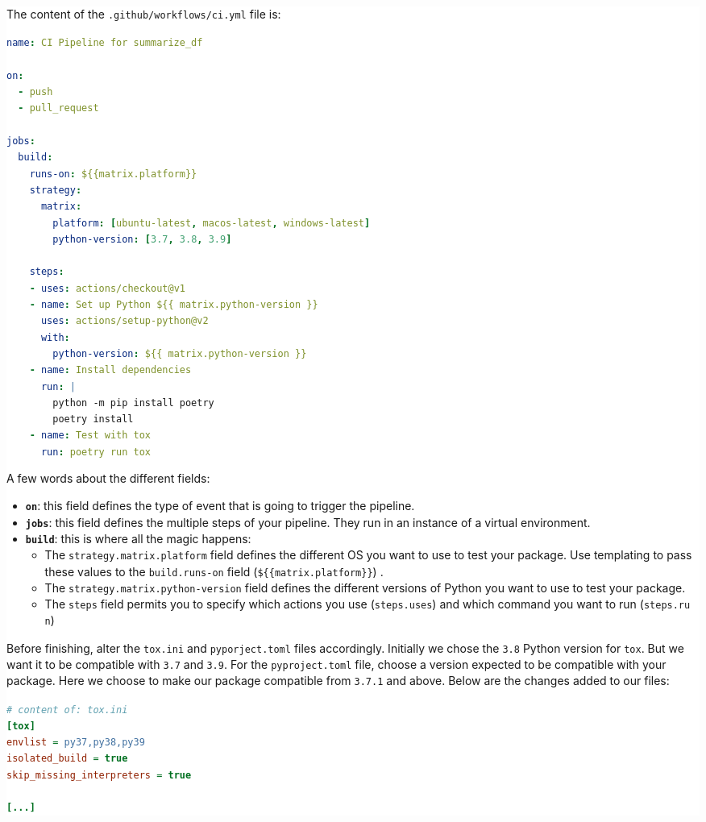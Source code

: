 The content of the `.github/workflows/ci.yml` file is:

```yaml
name: CI Pipeline for summarize_df

on:
  - push
  - pull_request

jobs:
  build:
    runs-on: ${{matrix.platform}}
    strategy:
      matrix:
        platform: [ubuntu-latest, macos-latest, windows-latest]
        python-version: [3.7, 3.8, 3.9]

    steps:
    - uses: actions/checkout@v1
    - name: Set up Python ${{ matrix.python-version }}
      uses: actions/setup-python@v2
      with:
        python-version: ${{ matrix.python-version }}
    - name: Install dependencies
      run: |
        python -m pip install poetry
        poetry install
    - name: Test with tox
      run: poetry run tox
```

A few words about the different fields:

- **`on`**: this field defines the type of event that is going to trigger the pipeline.
- **`jobs`**: this field defines the multiple steps of your pipeline. They run in an instance of a virtual environment.
- **`build`**: this is where all the magic happens:
  - The `strategy.matrix.platform` field defines the different OS you want to use to test your package. Use templating to pass these values to the `build.runs-on` field (`${{matrix.platform}}`) .
  -  The `strategy.matrix.python-version` field defines the different versions of Python you want to use to test your package.
  - The `steps` field permits you to specify which actions you use (`steps.uses`) and which command you want to run (`steps.run`)

Before finishing, alter the `tox.ini` and `pyporject.toml` files accordingly. Initially we chose the `3.8` Python version for `tox`. But we want it to be compatible with  `3.7` and `3.9`. For the `pyproject.toml` file, choose a version expected to be compatible with your package. Here we choose to make our package compatible from `3.7.1` and above. Below are the changes added to our files:

```ini
# content of: tox.ini
[tox]
envlist = py37,py38,py39
isolated_build = true
skip_missing_interpreters = true

[...]
```

